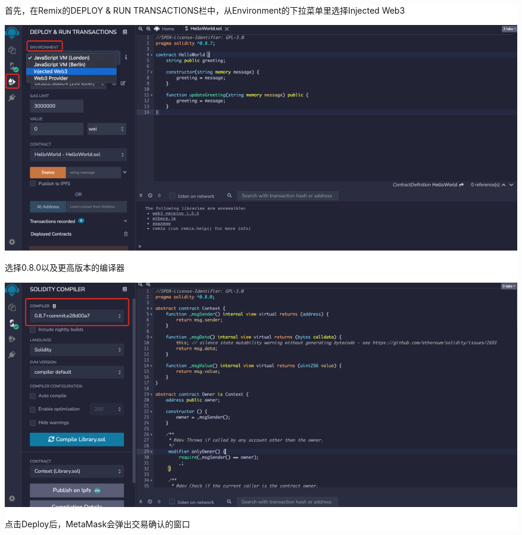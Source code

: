 首先，在Remix的DEPLOY & RUN TRANSACTIONS栏中，从Environment的下拉菜单里选择Injected Web3

![image](../pics/dapp/7.png)

选择0.8.0以及更高版本的编译器

![image](../pics/dapp/11.png)

点击Deploy后，MetaMask会弹出交易确认的窗口
